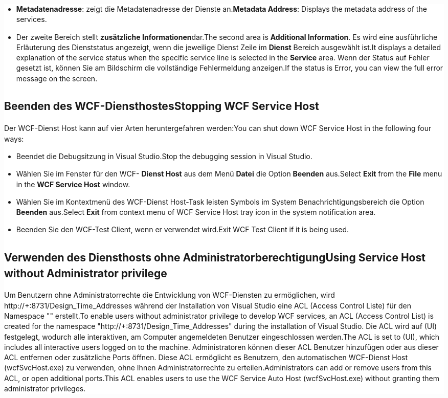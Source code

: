   - <span data-ttu-id="45ada-168">**Metadatenadresse**: zeigt die Metadatenadresse der Dienste an.</span><span class="sxs-lookup"><span data-stu-id="45ada-168">**Metadata Address**: Displays the metadata address of the services.</span></span>

- <span data-ttu-id="45ada-169">Der zweite Bereich stellt **zusätzliche Informationen**dar.</span><span class="sxs-lookup"><span data-stu-id="45ada-169">The second area is **Additional Information**.</span></span> <span data-ttu-id="45ada-170">Es wird eine ausführliche Erläuterung des Dienststatus angezeigt, wenn die jeweilige Dienst Zeile im **Dienst** Bereich ausgewählt ist.</span><span class="sxs-lookup"><span data-stu-id="45ada-170">It displays a detailed explanation of the service status when the specific service line is selected in the **Service** area.</span></span> <span data-ttu-id="45ada-171">Wenn der Status auf Fehler gesetzt ist, können Sie am Bildschirm die vollständige Fehlermeldung anzeigen.</span><span class="sxs-lookup"><span data-stu-id="45ada-171">If the status is Error, you can view the full error message on the screen.</span></span>

## <a name="stopping-wcf-service-host"></a><span data-ttu-id="45ada-172">Beenden des WCF-Diensthostes</span><span class="sxs-lookup"><span data-stu-id="45ada-172">Stopping WCF Service Host</span></span>

<span data-ttu-id="45ada-173">Der WCF-Dienst Host kann auf vier Arten heruntergefahren werden:</span><span class="sxs-lookup"><span data-stu-id="45ada-173">You can shut down WCF Service Host in the following four ways:</span></span>

- <span data-ttu-id="45ada-174">Beendet die Debugsitzung in Visual Studio.</span><span class="sxs-lookup"><span data-stu-id="45ada-174">Stop the debugging session in Visual Studio.</span></span>

- <span data-ttu-id="45ada-175">Wählen Sie im Fenster für den WCF- **Dienst Host** aus dem Menü **Datei** die Option **Beenden** aus.</span><span class="sxs-lookup"><span data-stu-id="45ada-175">Select **Exit** from the **File** menu in the **WCF Service Host** window.</span></span>

- <span data-ttu-id="45ada-176">Wählen Sie im Kontextmenü des WCF-Dienst Host-Task leisten Symbols im System Benachrichtigungsbereich die Option **Beenden** aus.</span><span class="sxs-lookup"><span data-stu-id="45ada-176">Select **Exit** from context menu of WCF Service Host tray icon in the system notification area.</span></span>

- <span data-ttu-id="45ada-177">Beenden Sie den WCF-Test Client, wenn er verwendet wird.</span><span class="sxs-lookup"><span data-stu-id="45ada-177">Exit WCF Test Client if it is being used.</span></span>

## <a name="using-service-host-without-administrator-privilege"></a><span data-ttu-id="45ada-178">Verwenden des Diensthosts ohne Administratorberechtigung</span><span class="sxs-lookup"><span data-stu-id="45ada-178">Using Service Host without Administrator privilege</span></span>

<span data-ttu-id="45ada-179">Um Benutzern ohne Administratorrechte die Entwicklung von WCF-Diensten zu ermöglichen, wird http://+:8731/Design_Time_Addresses während der Installation von Visual Studio eine ACL (Access Control Liste) für den Namespace "" erstellt.</span><span class="sxs-lookup"><span data-stu-id="45ada-179">To enable users without administrator privilege to develop WCF services, an ACL (Access Control List) is created for the namespace "http://+:8731/Design_Time_Addresses" during the installation of Visual Studio.</span></span> <span data-ttu-id="45ada-180">Die ACL wird auf (UI) festgelegt, wodurch alle interaktiven, am Computer angemeldeten Benutzer eingeschlossen werden.</span><span class="sxs-lookup"><span data-stu-id="45ada-180">The ACL is set to (UI), which includes all interactive users logged on to the machine.</span></span> <span data-ttu-id="45ada-181">Administratoren können dieser ACL Benutzer hinzufügen oder aus dieser ACL entfernen oder zusätzliche Ports öffnen. Diese ACL ermöglicht es Benutzern, den automatischen WCF-Dienst Host (wcfSvcHost.exe) zu verwenden, ohne Ihnen Administratorrechte zu erteilen.</span><span class="sxs-lookup"><span data-stu-id="45ada-181">Administrators can add or remove users from this ACL, or open additional ports.This ACL enables users to use the WCF Service Auto Host (wcfSvcHost.exe) without granting them administrator privileges.</span></span>
